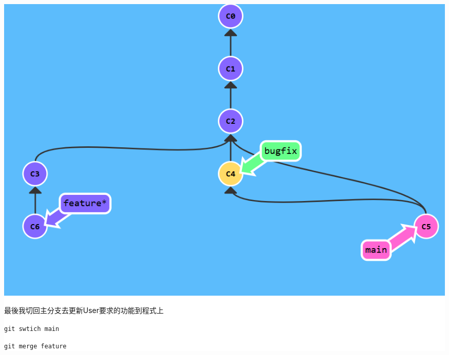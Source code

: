 ![圖片描述](./images/Pasted%20image%2020241105132819.png)

最後我切回主分支去更新User要求的功能到程式上

`git swtich main`

`git merge feature`
